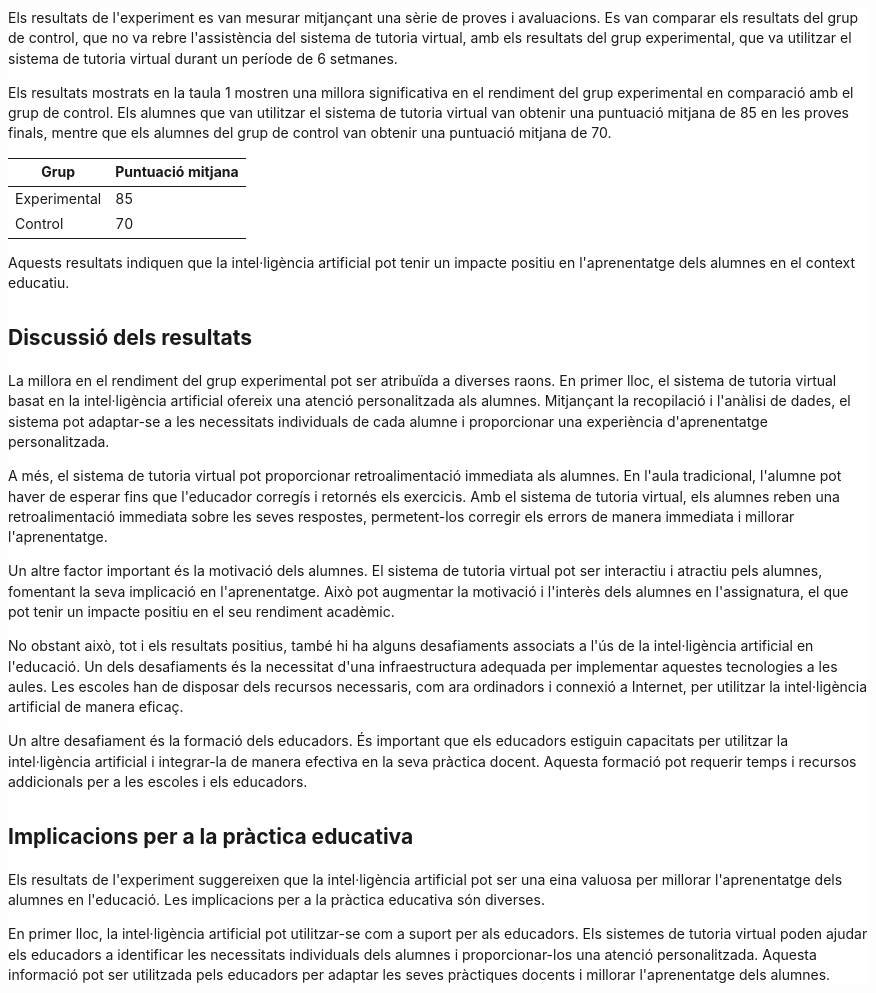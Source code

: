 Els resultats de l'experiment es van mesurar mitjançant una sèrie de proves i avaluacions. Es van comparar els resultats del grup de control, que no va rebre l'assistència del sistema de tutoria virtual, amb els resultats del grup experimental, que va utilitzar el sistema de tutoria virtual durant un període de 6 setmanes.

Els resultats mostrats en la taula 1 mostren una millora significativa en el rendiment del grup experimental en comparació amb el grup de control. Els alumnes que van utilitzar el sistema de tutoria virtual van obtenir una puntuació mitjana de 85 en les proves finals, mentre que els alumnes del grup de control van obtenir una puntuació mitjana de 70.

| Grup            | Puntuació mitjana |
|-----------------|------------------|
| Experimental    | 85               |
| Control         | 70               |

Aquests resultats indiquen que la intel·ligència artificial pot tenir un impacte positiu en l'aprenentatge dels alumnes en el context educatiu.

## Discussió dels resultats

La millora en el rendiment del grup experimental pot ser atribuïda a diverses raons. En primer lloc, el sistema de tutoria virtual basat en la intel·ligència artificial ofereix una atenció personalitzada als alumnes. Mitjançant la recopilació i l'anàlisi de dades, el sistema pot adaptar-se a les necessitats individuals de cada alumne i proporcionar una experiència d'aprenentatge personalitzada.

A més, el sistema de tutoria virtual pot proporcionar retroalimentació immediata als alumnes. En l'aula tradicional, l'alumne pot haver de esperar fins que l'educador corregís i retornés els exercicis. Amb el sistema de tutoria virtual, els alumnes reben una retroalimentació immediata sobre les seves respostes, permetent-los corregir els errors de manera immediata i millorar l'aprenentatge.

Un altre factor important és la motivació dels alumnes. El sistema de tutoria virtual pot ser interactiu i atractiu pels alumnes, fomentant la seva implicació en l'aprenentatge. Això pot augmentar la motivació i l'interès dels alumnes en l'assignatura, el que pot tenir un impacte positiu en el seu rendiment acadèmic.

No obstant això, tot i els resultats positius, també hi ha alguns desafiaments associats a l'ús de la intel·ligència artificial en l'educació. Un dels desafiaments és la necessitat d'una infraestructura adequada per implementar aquestes tecnologies a les aules. Les escoles han de disposar dels recursos necessaris, com ara ordinadors i connexió a Internet, per utilitzar la intel·ligència artificial de manera eficaç.

Un altre desafiament és la formació dels educadors. És important que els educadors estiguin capacitats per utilitzar la intel·ligència artificial i integrar-la de manera efectiva en la seva pràctica docent. Aquesta formació pot requerir temps i recursos addicionals per a les escoles i els educadors.

## Implicacions per a la pràctica educativa

Els resultats de l'experiment suggereixen que la intel·ligència artificial pot ser una eina valuosa per millorar l'aprenentatge dels alumnes en l'educació. Les implicacions per a la pràctica educativa són diverses.

En primer lloc, la intel·ligència artificial pot utilitzar-se com a suport per als educadors. Els sistemes de tutoria virtual poden ajudar els educadors a identificar les necessitats individuals dels alumnes i proporcionar-los una atenció personalitzada. Aquesta informació pot ser utilitzada pels educadors per adaptar les seves pràctiques docents i millorar l'aprenentatge dels alumnes.
